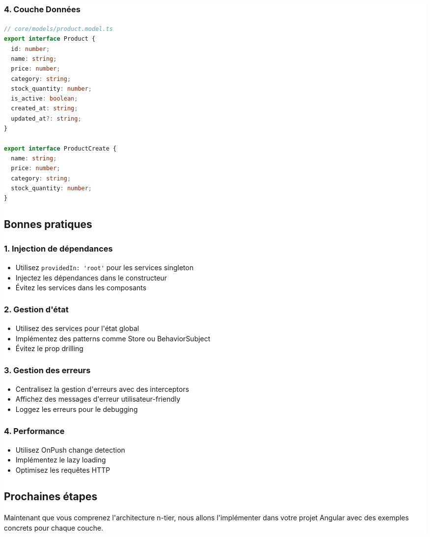 ### 4. Couche Données
```typescript
// core/models/product.model.ts
export interface Product {
  id: number;
  name: string;
  price: number;
  category: string;
  stock_quantity: number;
  is_active: boolean;
  created_at: string;
  updated_at?: string;
}

export interface ProductCreate {
  name: string;
  price: number;
  category: string;
  stock_quantity: number;
}
```

## Bonnes pratiques

### 1. Injection de dépendances
- Utilisez `providedIn: 'root'` pour les services singleton
- Injectez les dépendances dans le constructeur
- Évitez les services dans les composants

### 2. Gestion d'état
- Utilisez des services pour l'état global
- Implémentez des patterns comme Store ou BehaviorSubject
- Évitez le prop drilling

### 3. Gestion des erreurs
- Centralisez la gestion d'erreurs avec des interceptors
- Affichez des messages d'erreur utilisateur-friendly
- Loggez les erreurs pour le debugging

### 4. Performance
- Utilisez OnPush change detection
- Implémentez le lazy loading
- Optimisez les requêtes HTTP

## Prochaines étapes

Maintenant que vous comprenez l'architecture n-tier, nous allons l'implémenter dans votre projet Angular avec des exemples concrets pour chaque couche.
